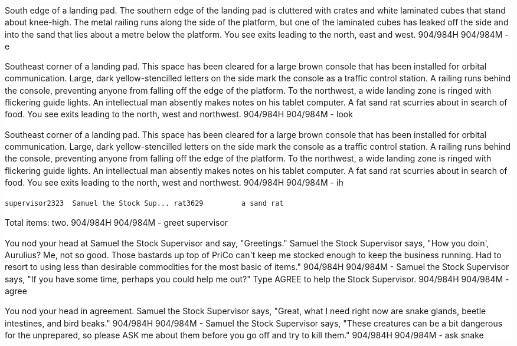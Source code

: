 South edge of a landing pad.
The southern edge of the landing pad is cluttered with crates and white 
laminated cubes that stand about knee-high. The metal railing runs along the 
side of the platform, but one of the laminated cubes has leaked off the side and
into the sand that lies about a metre below the platform.
You see exits leading to the north, east and west.
904/984H 904/984M - e

Southeast corner of a landing pad.
This space has been cleared for a large brown console that has been installed 
for orbital communication. Large, dark yellow-stencilled letters on the side 
mark the console as a traffic control station. A railing runs behind the 
console, preventing anyone from falling off the edge of the platform. To the 
northwest, a wide landing zone is ringed with flickering guide lights.
An intellectual man absently makes notes on his tablet computer. A fat sand rat 
scurries about in search of food.
You see exits leading to the north, west and northwest.
904/984H 904/984M - look

Southeast corner of a landing pad.
This space has been cleared for a large brown console that has been installed 
for orbital communication. Large, dark yellow-stencilled letters on the side 
mark the console as a traffic control station. A railing runs behind the 
console, preventing anyone from falling off the edge of the platform. To the 
northwest, a wide landing zone is ringed with flickering guide lights.
An intellectual man absently makes notes on his tablet computer. A fat sand rat 
scurries about in search of food.
You see exits leading to the north, west and northwest.
904/984H 904/984M - ih

~~~~~~~~~~~~~~~~~~~~~~~~~~~[ Room Item Information ]~~~~~~~~~~~~~~~~~~~~~~~~~~~
supervisor2323  Samuel the Stock Sup... rat3629         a sand rat             
~~~~~~~~~~~~~~~~~~~~~~~~~~~~~~~~~~~~~~~~~~~~~~~~~~~~~~~~~~~~~~~~~~~~~~~~~~~~~~~

Total items: two.
904/984H 904/984M - greet supervisor

You nod your head at Samuel the Stock Supervisor and say, "Greetings."
Samuel the Stock Supervisor says, "How you doin', Aurulius? Me, not so good. 
Those bastards up top of PriCo can't keep me stocked enough to keep the business
running. Had to resort to using less than desirable commodities for the most 
basic of items."
904/984H 904/984M - 
Samuel the Stock Supervisor says, "If you have some time, perhaps you could help
me out?"
Type AGREE to help the Stock Supervisor.
904/984H 904/984M - agree

You nod your head in agreement.
Samuel the Stock Supervisor says, "Great, what I need right now are snake 
glands, beetle intestines, and bird beaks."
904/984H 904/984M - 
Samuel the Stock Supervisor says, "These creatures can be a bit dangerous for 
the unprepared, so please ASK me about them before you go off and try to kill 
them."
904/984H 904/984M - ask snake
